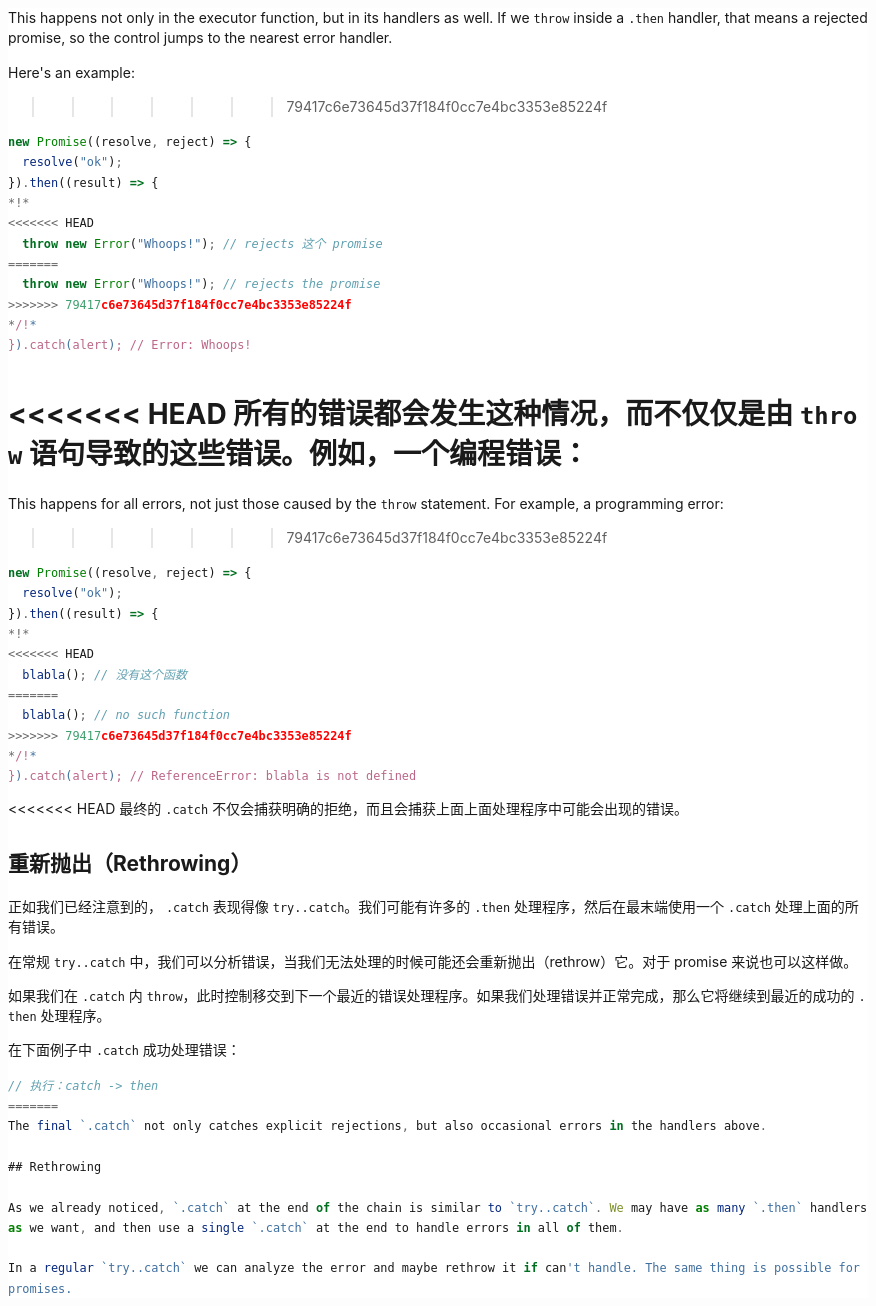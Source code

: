 This happens not only in the executor function, but in its handlers as well. If we `throw` inside a `.then` handler, that means a rejected promise, so the control jumps to the nearest error handler.

Here's an example:
>>>>>>> 79417c6e73645d37f184f0cc7e4bc3353e85224f

```js run
new Promise((resolve, reject) => {
  resolve("ok");
}).then((result) => {
*!*
<<<<<<< HEAD
  throw new Error("Whoops!"); // rejects 这个 promise
=======
  throw new Error("Whoops!"); // rejects the promise
>>>>>>> 79417c6e73645d37f184f0cc7e4bc3353e85224f
*/!*
}).catch(alert); // Error: Whoops!
```

<<<<<<< HEAD
所有的错误都会发生这种情况，而不仅仅是由 `throw` 语句导致的这些错误。例如，一个编程错误：
=======
This happens for all errors, not just those caused by the `throw` statement. For example, a programming error:
>>>>>>> 79417c6e73645d37f184f0cc7e4bc3353e85224f

```js run
new Promise((resolve, reject) => {
  resolve("ok");
}).then((result) => {
*!*
<<<<<<< HEAD
  blabla(); // 没有这个函数
=======
  blabla(); // no such function
>>>>>>> 79417c6e73645d37f184f0cc7e4bc3353e85224f
*/!*
}).catch(alert); // ReferenceError: blabla is not defined
```

<<<<<<< HEAD
最终的 `.catch` 不仅会捕获明确的拒绝，而且会捕获上面上面处理程序中可能会出现的错误。

## 重新抛出（Rethrowing）

正如我们已经注意到的， `.catch` 表现得像 `try..catch`。我们可能有许多的 `.then` 处理程序，然后在最末端使用一个 `.catch` 处理上面的所有错误。

在常规 `try..catch` 中，我们可以分析错误，当我们无法处理的时候可能还会重新抛出（rethrow）它。对于 promise 来说也可以这样做。

如果我们在 `.catch` 内 `throw`，此时控制移交到下一个最近的错误处理程序。如果我们处理错误并正常完成，那么它将继续到最近的成功的 `.then` 处理程序。

在下面例子中 `.catch` 成功处理错误：

```js run
// 执行：catch -> then
=======
The final `.catch` not only catches explicit rejections, but also occasional errors in the handlers above.

## Rethrowing

As we already noticed, `.catch` at the end of the chain is similar to `try..catch`. We may have as many `.then` handlers as we want, and then use a single `.catch` at the end to handle errors in all of them.

In a regular `try..catch` we can analyze the error and maybe rethrow it if can't handle. The same thing is possible for promises.
```